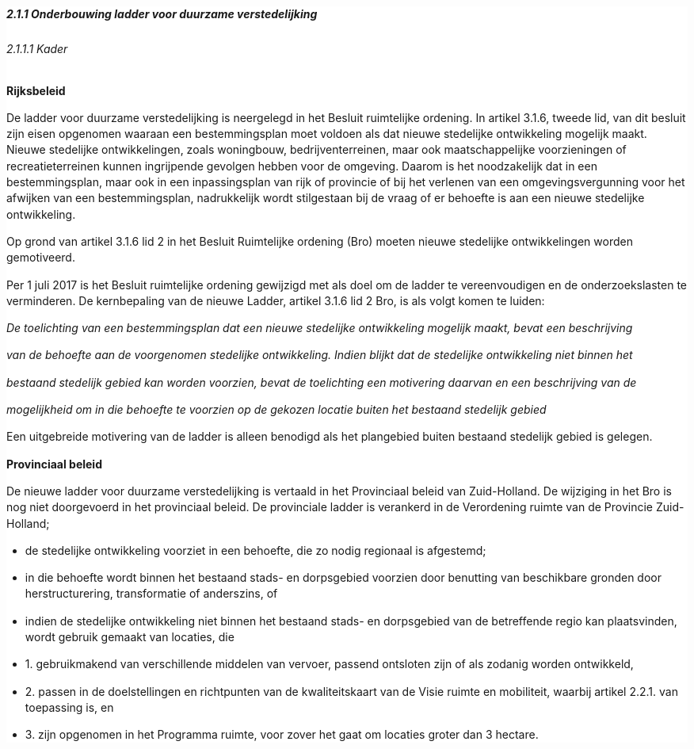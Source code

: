 ##### 2\.1\.1 Onderbouwing ladder voor duurzame verstedelijking

###### 2\.1\.1\.1 Kader

**Rijksbeleid**

De ladder voor duurzame verstedelijking is neergelegd in het Besluit ruimtelijke ordening. In artikel 3\.1\.6, tweede lid, van dit besluit zijn eisen opgenomen waaraan een bestemmingsplan moet voldoen als dat nieuwe stedelijke ontwikkeling mogelijk maakt. Nieuwe stedelijke ontwikkelingen, zoals woningbouw, bedrijventerreinen, maar ook maatschappelijke voorzieningen of recreatieterreinen kunnen ingrijpende gevolgen hebben voor de omgeving. Daarom is het noodzakelijk dat in een bestemmingsplan, maar ook in een inpassingsplan van rijk of provincie of bij het verlenen van een omgevingsvergunning voor het afwijken van een bestemmingsplan, nadrukkelijk wordt stilgestaan bij de vraag of er behoefte is aan een nieuwe stedelijke ontwikkeling.

Op grond van artikel 3\.1\.6 lid 2 in het Besluit Ruimtelijke ordening (Bro) moeten nieuwe stedelijke ontwikkelingen worden gemotiveerd.

Per 1 juli 2017 is het Besluit ruimtelijke ordening gewijzigd met als doel om de ladder te vereenvoudigen en de onderzoekslasten te verminderen. De kernbepaling van de nieuwe Ladder, artikel 3\.1\.6 lid 2 Bro, is als volgt komen te luiden:

*De toelichting van een bestemmingsplan dat een nieuwe stedelijke ontwikkeling mogelijk maakt, bevat een beschrijving*

*van de behoefte aan de voorgenomen stedelijke ontwikkeling. Indien blijkt dat de stedelijke ontwikkeling niet binnen het*

*bestaand stedelijk gebied kan worden voorzien, bevat de toelichting een motivering daarvan en een beschrijving van de*

*mogelijkheid om in die behoefte te voorzien op de gekozen locatie buiten het bestaand stedelijk gebied*

Een uitgebreide motivering van de ladder is alleen benodigd als het plangebied buiten bestaand stedelijk gebied is gelegen.

**Provinciaal beleid**

De nieuwe ladder voor duurzame verstedelijking is vertaald in het Provinciaal beleid van Zuid\-Holland. De wijziging in het Bro is nog niet doorgevoerd in het provinciaal beleid. De provinciale ladder is verankerd in de Verordening ruimte van de Provincie Zuid\-Holland;

* de stedelijke ontwikkeling voorziet in een behoefte, die zo nodig regionaal is afgestemd;

* in die behoefte wordt binnen het bestaand stads\- en dorpsgebied voorzien door benutting van beschikbare gronden door herstructurering, transformatie of anderszins, of

* indien de stedelijke ontwikkeling niet binnen het bestaand stads\- en dorpsgebied van de betreffende regio kan plaatsvinden, wordt gebruik gemaakt van locaties, die

+ 1\. gebruikmakend van verschillende middelen van vervoer, passend ontsloten zijn of als zodanig worden ontwikkeld,

+ 2\. passen in de doelstellingen en richtpunten van de kwaliteitskaart van de Visie ruimte en mobiliteit, waarbij artikel 2\.2\.1\. van toepassing is, en

+ 3\. zijn opgenomen in het Programma ruimte, voor zover het gaat om locaties groter dan 3 hectare.
